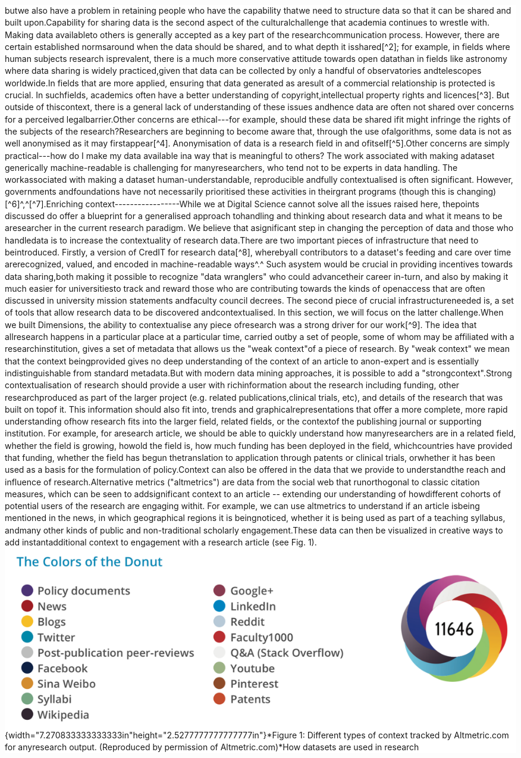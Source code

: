 butwe also have a problem in retaining people who have the capability thatwe need to structure data so that it can be shared and built upon.Capability for sharing data is the second aspect of the culturalchallenge that academia continues to wrestle with. Making data availableto others is generally accepted as a key part of the researchcommunication process. However, there are certain established normsaround when the data should be shared, and to what depth it isshared[^2]; for example, in fields where human subjects research isprevalent, there is a much more conservative attitude towards open datathan in fields like astronomy where data sharing is widely practiced,given that data can be collected by only a handful of observatories andtelescopes worldwide.In fields that are more applied, ensuring that data generated as aresult of a commercial relationship is protected is crucial. In suchfields, academics often have a better understanding of copyright,intellectual property rights and licences[^3]. But outside of thiscontext, there is a general lack of understanding of these issues andhence data are often not shared over concerns for a perceived legalbarrier.Other concerns are ethical---for example, should these data be shared ifit might infringe the rights of the subjects of the research?Researchers are beginning to become aware that, through the use ofalgorithms, some data is not as well anonymised as it may firstappear[^4]. Anonymisation of data is a research field in and ofitself[^5].Other concerns are simply practical---how do I make my data available ina way that is meaningful to others? The work associated with making adataset generically machine-readable is challenging for manyresearchers, who tend not to be experts in data handling. The workassociated with making a dataset human-understandable, reproducible andfully contextualised is often significant. However, governments andfoundations have not necessarily prioritised these activities in theirgrant programs (though this is changing)[^6]^,^[^7].Enriching context-----------------While we at Digital Science cannot solve all the issues raised here, thepoints discussed do offer a blueprint for a generalised approach tohandling and thinking about research data and what it means to be aresearcher in the current research paradigm. We believe that asignificant step in changing the perception of data and those who handledata is to increase the contextuality of research data.There are two important pieces of infrastructure that need to beintroduced. Firstly, a version of CredIT for research data[^8], wherebyall contributors to a dataset's feeding and care over time arerecognized, valued, and encoded in machine-readable ways^.^ Such asystem would be crucial in providing incentives towards data sharing,both making it possible to recognize "data wranglers" who could advancetheir career in-turn, and also by making it much easier for universitiesto track and reward those who are contributing towards the kinds of openaccess that are often discussed in university mission statements andfaculty council decrees. The second piece of crucial infrastructureneeded is, a set of tools that allow research data to be discovered andcontextualised. In this section, we will focus on the latter challenge.When we built Dimensions, the ability to contextualise any piece ofresearch was a strong driver for our work[^9]. The idea that allresearch happens in a particular place at a particular time, carried outby a set of people, some of whom may be affiliated with a researchinstitution, gives a set of metadata that allows us the "weak context"of a piece of research. By "weak context" we mean that the context beingprovided gives no deep understanding of the context of an article to anon-expert and is essentially indistinguishable from standard metadata.But with modern data mining approaches, it is possible to add a "strongcontext".Strong contextualisation of research should provide a user with richinformation about the research including funding, other researchproduced as part of the larger project (e.g. related publications,clinical trials, etc), and details of the research that was built on topof it. This information should also fit into, trends and graphicalrepresentations that offer a more complete, more rapid understanding ofhow research fits into the larger field, related fields, or the contextof the publishing journal or supporting institution. For example, for aresearch article, we should be able to quickly understand how manyresearchers are in a related field, whether the field is growing, howold the field is, how much funding has been deployed in the field, whichcountries have provided that funding, whether the field has begun thetranslation to application through patents or clinical trials, orwhether it has been used as a basis for the formulation of policy.Context can also be offered in the data that we provide to understandthe reach and influence of research.Alternative metrics ("altmetrics") are data from the social web that runorthogonal to classic citation measures, which can be seen to addsignificant context to an article -- extending our understanding of howdifferent cohorts of potential users of the research are engaging withit. For example, we can use altmetrics to understand if an article isbeing mentioned in the news, in which geographical regions it is beingnoticed, whether it is being used as part of a teaching syllabus, andmany other kinds of public and non-traditional scholarly engagement.These data can then be visualized in creative ways to add instantadditional context to engagement with a research article (see Fig. 1).![](combined_images/chap03_image1.png){width="7.270833333333333in"height="2.5277777777777777in"}*Figure 1: Different types of context tracked by Altmetric.com for anyresearch output.  (Reproduced by permission of Altmetric.com)*How datasets are used in research